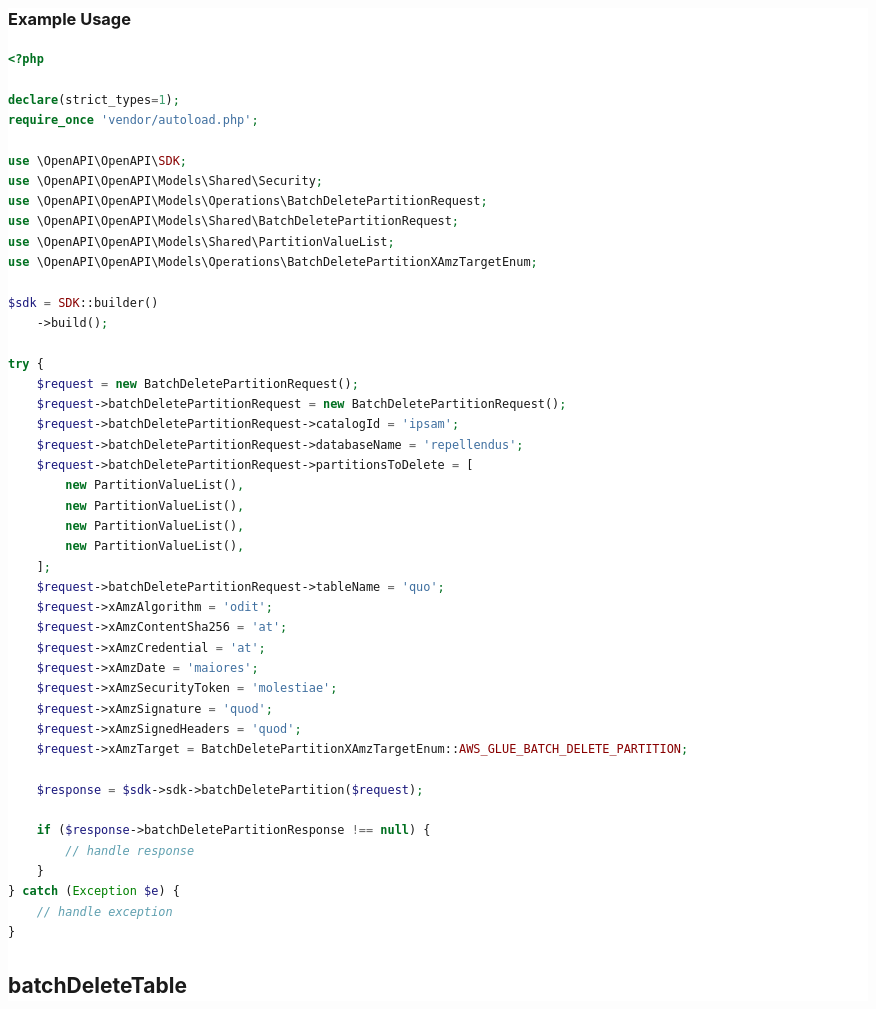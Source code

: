 ### Example Usage

```php
<?php

declare(strict_types=1);
require_once 'vendor/autoload.php';

use \OpenAPI\OpenAPI\SDK;
use \OpenAPI\OpenAPI\Models\Shared\Security;
use \OpenAPI\OpenAPI\Models\Operations\BatchDeletePartitionRequest;
use \OpenAPI\OpenAPI\Models\Shared\BatchDeletePartitionRequest;
use \OpenAPI\OpenAPI\Models\Shared\PartitionValueList;
use \OpenAPI\OpenAPI\Models\Operations\BatchDeletePartitionXAmzTargetEnum;

$sdk = SDK::builder()
    ->build();

try {
    $request = new BatchDeletePartitionRequest();
    $request->batchDeletePartitionRequest = new BatchDeletePartitionRequest();
    $request->batchDeletePartitionRequest->catalogId = 'ipsam';
    $request->batchDeletePartitionRequest->databaseName = 'repellendus';
    $request->batchDeletePartitionRequest->partitionsToDelete = [
        new PartitionValueList(),
        new PartitionValueList(),
        new PartitionValueList(),
        new PartitionValueList(),
    ];
    $request->batchDeletePartitionRequest->tableName = 'quo';
    $request->xAmzAlgorithm = 'odit';
    $request->xAmzContentSha256 = 'at';
    $request->xAmzCredential = 'at';
    $request->xAmzDate = 'maiores';
    $request->xAmzSecurityToken = 'molestiae';
    $request->xAmzSignature = 'quod';
    $request->xAmzSignedHeaders = 'quod';
    $request->xAmzTarget = BatchDeletePartitionXAmzTargetEnum::AWS_GLUE_BATCH_DELETE_PARTITION;

    $response = $sdk->sdk->batchDeletePartition($request);

    if ($response->batchDeletePartitionResponse !== null) {
        // handle response
    }
} catch (Exception $e) {
    // handle exception
}
```

## batchDeleteTable
